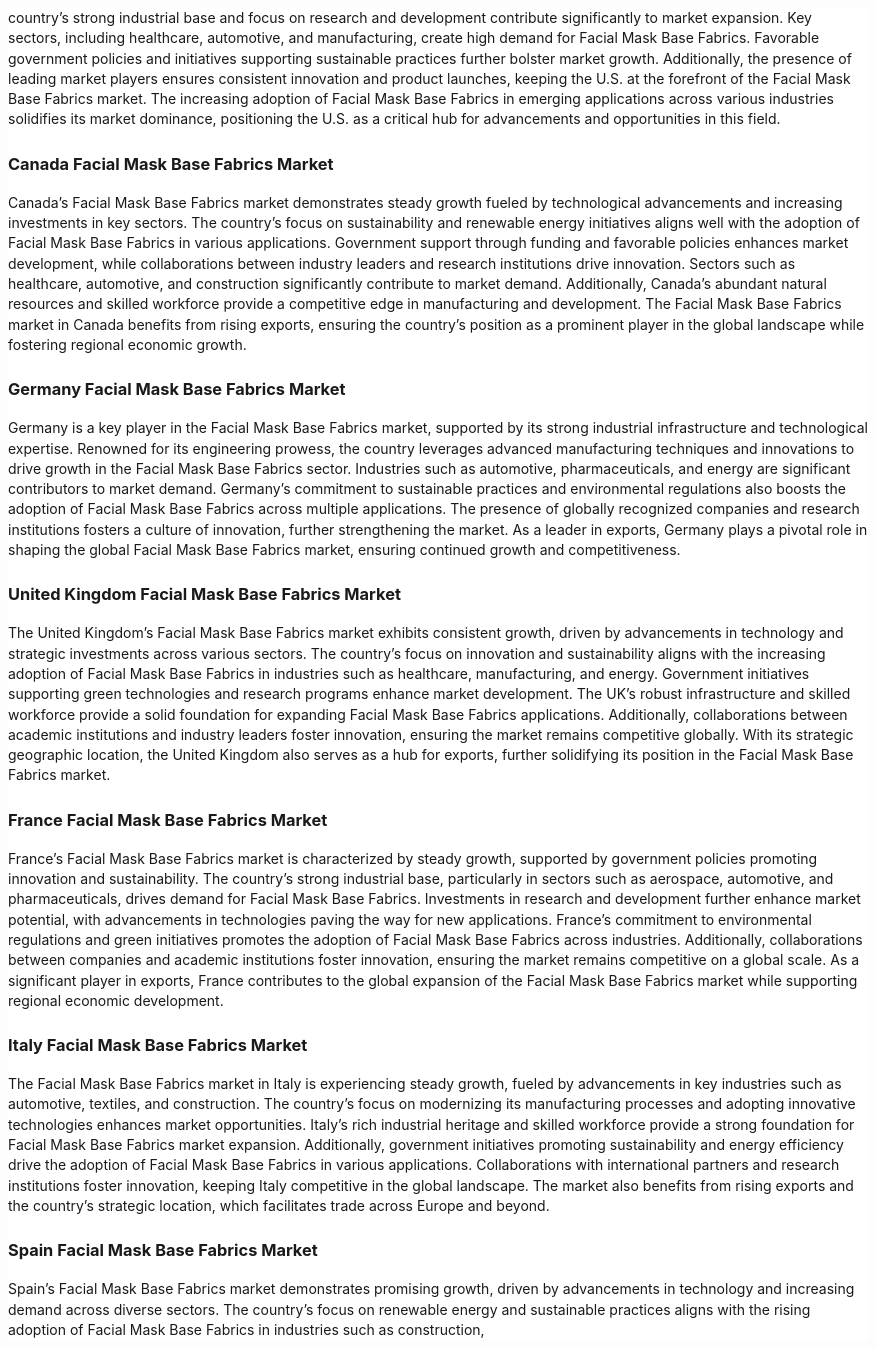 country&rsquo;s strong industrial base and focus on research and development contribute significantly to market expansion. Key sectors, including healthcare, automotive, and manufacturing, create high demand for Facial Mask Base Fabrics. Favorable government policies and initiatives supporting sustainable practices further bolster market growth. Additionally, the presence of leading market players ensures consistent innovation and product launches, keeping the U.S. at the forefront of the Facial Mask Base Fabrics market. The increasing adoption of Facial Mask Base Fabrics in emerging applications across various industries solidifies its market dominance, positioning the U.S. as a critical hub for advancements and opportunities in this field.</p><h3>Canada Facial Mask Base Fabrics Market</h3><p>Canada&rsquo;s Facial Mask Base Fabrics market demonstrates steady growth fueled by technological advancements and increasing investments in key sectors. The country&rsquo;s focus on sustainability and renewable energy initiatives aligns well with the adoption of Facial Mask Base Fabrics in various applications. Government support through funding and favorable policies enhances market development, while collaborations between industry leaders and research institutions drive innovation. Sectors such as healthcare, automotive, and construction significantly contribute to market demand. Additionally, Canada&rsquo;s abundant natural resources and skilled workforce provide a competitive edge in manufacturing and development. The Facial Mask Base Fabrics market in Canada benefits from rising exports, ensuring the country&rsquo;s position as a prominent player in the global landscape while fostering regional economic growth.</p><h3>Germany Facial Mask Base Fabrics Market</h3><p>Germany is a key player in the Facial Mask Base Fabrics market, supported by its strong industrial infrastructure and technological expertise. Renowned for its engineering prowess, the country leverages advanced manufacturing techniques and innovations to drive growth in the Facial Mask Base Fabrics sector. Industries such as automotive, pharmaceuticals, and energy are significant contributors to market demand. Germany&rsquo;s commitment to sustainable practices and environmental regulations also boosts the adoption of Facial Mask Base Fabrics across multiple applications. The presence of globally recognized companies and research institutions fosters a culture of innovation, further strengthening the market. As a leader in exports, Germany plays a pivotal role in shaping the global Facial Mask Base Fabrics market, ensuring continued growth and competitiveness.</p><h3>United Kingdom Facial Mask Base Fabrics Market</h3><p>The United Kingdom&rsquo;s Facial Mask Base Fabrics market exhibits consistent growth, driven by advancements in technology and strategic investments across various sectors. The country&rsquo;s focus on innovation and sustainability aligns with the increasing adoption of Facial Mask Base Fabrics in industries such as healthcare, manufacturing, and energy. Government initiatives supporting green technologies and research programs enhance market development. The UK&rsquo;s robust infrastructure and skilled workforce provide a solid foundation for expanding Facial Mask Base Fabrics applications. Additionally, collaborations between academic institutions and industry leaders foster innovation, ensuring the market remains competitive globally. With its strategic geographic location, the United Kingdom also serves as a hub for exports, further solidifying its position in the Facial Mask Base Fabrics market.</p><h3>France Facial Mask Base Fabrics Market</h3><p>France&rsquo;s Facial Mask Base Fabrics market is characterized by steady growth, supported by government policies promoting innovation and sustainability. The country&rsquo;s strong industrial base, particularly in sectors such as aerospace, automotive, and pharmaceuticals, drives demand for Facial Mask Base Fabrics. Investments in research and development further enhance market potential, with advancements in technologies paving the way for new applications. France&rsquo;s commitment to environmental regulations and green initiatives promotes the adoption of Facial Mask Base Fabrics across industries. Additionally, collaborations between companies and academic institutions foster innovation, ensuring the market remains competitive on a global scale. As a significant player in exports, France contributes to the global expansion of the Facial Mask Base Fabrics market while supporting regional economic development.</p><h3>Italy Facial Mask Base Fabrics Market</h3><p>The Facial Mask Base Fabrics market in Italy is experiencing steady growth, fueled by advancements in key industries such as automotive, textiles, and construction. The country&rsquo;s focus on modernizing its manufacturing processes and adopting innovative technologies enhances market opportunities. Italy&rsquo;s rich industrial heritage and skilled workforce provide a strong foundation for Facial Mask Base Fabrics market expansion. Additionally, government initiatives promoting sustainability and energy efficiency drive the adoption of Facial Mask Base Fabrics in various applications. Collaborations with international partners and research institutions foster innovation, keeping Italy competitive in the global landscape. The market also benefits from rising exports and the country&rsquo;s strategic location, which facilitates trade across Europe and beyond.</p><h3>Spain Facial Mask Base Fabrics Market</h3><p>Spain&rsquo;s Facial Mask Base Fabrics market demonstrates promising growth, driven by advancements in technology and increasing demand across diverse sectors. The country&rsquo;s focus on renewable energy and sustainable practices aligns with the rising adoption of Facial Mask Base Fabrics in industries such as construction,